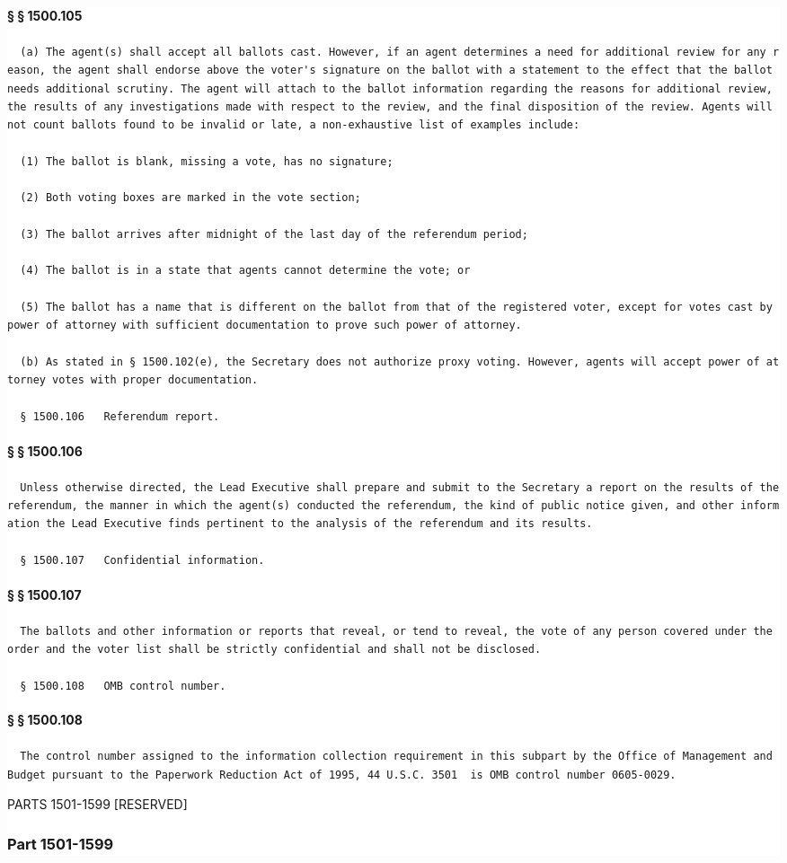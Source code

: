 #### § § 1500.105

      (a) The agent(s) shall accept all ballots cast. However, if an agent determines a need for additional review for any reason, the agent shall endorse above the voter's signature on the ballot with a statement to the effect that the ballot needs additional scrutiny. The agent will attach to the ballot information regarding the reasons for additional review, the results of any investigations made with respect to the review, and the final disposition of the review. Agents will not count ballots found to be invalid or late, a non-exhaustive list of examples include:

      (1) The ballot is blank, missing a vote, has no signature;

      (2) Both voting boxes are marked in the vote section;

      (3) The ballot arrives after midnight of the last day of the referendum period;

      (4) The ballot is in a state that agents cannot determine the vote; or

      (5) The ballot has a name that is different on the ballot from that of the registered voter, except for votes cast by power of attorney with sufficient documentation to prove such power of attorney.

      (b) As stated in § 1500.102(e), the Secretary does not authorize proxy voting. However, agents will accept power of attorney votes with proper documentation.

      § 1500.106   Referendum report.

#### § § 1500.106

      Unless otherwise directed, the Lead Executive shall prepare and submit to the Secretary a report on the results of the referendum, the manner in which the agent(s) conducted the referendum, the kind of public notice given, and other information the Lead Executive finds pertinent to the analysis of the referendum and its results.

      § 1500.107   Confidential information.

#### § § 1500.107

      The ballots and other information or reports that reveal, or tend to reveal, the vote of any person covered under the order and the voter list shall be strictly confidential and shall not be disclosed.

      § 1500.108   OMB control number.

#### § § 1500.108

      The control number assigned to the information collection requirement in this subpart by the Office of Management and Budget pursuant to the Paperwork Reduction Act of 1995, 44 U.S.C. 3501  is OMB control number 0605-0029.

  PARTS 1501-1599 [RESERVED]

### Part 1501-1599

